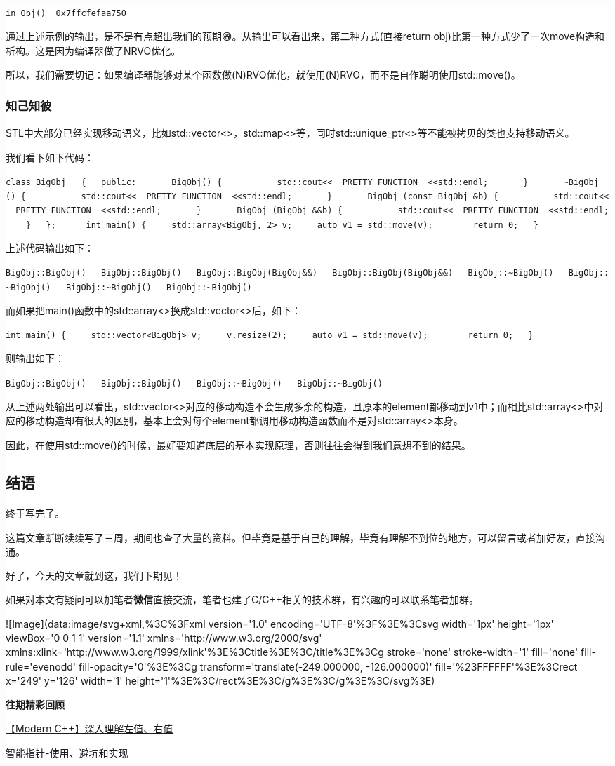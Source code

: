 `in Obj()  0x7ffcfefaa750   `

通过上述示例的输出，是不是有点超出我们的预期😁。从输出可以看出来，第二种方式(直接return obj)比第一种方式少了一次move构造和析构。这是因为编译器做了NRVO优化。

所以，我们需要切记：如果编译器能够对某个函数做(N)RVO优化，就使用(N)RVO，而不是自作聪明使用std::move()。

### 知己知彼

STL中大部分已经实现移动语义，比如std::vector\<>，std::map\<>等，同时std::unique_ptr\<>等不能被拷贝的类也支持移动语义。

我们看下如下代码：

`class BigObj   {   public:       BigObj() {           std::cout<<__PRETTY_FUNCTION__<<std::endl;       }       ~BigObj() {           std::cout<<__PRETTY_FUNCTION__<<std::endl;       }       BigObj (const BigObj &b) {           std::cout<<__PRETTY_FUNCTION__<<std::endl;       }       BigObj (BigObj &&b) {           std::cout<<__PRETTY_FUNCTION__<<std::endl;       }   };      int main() {     std::array<BigObj, 2> v;     auto v1 = std::move(v);        return 0;   }   `

上述代码输出如下：

`BigObj::BigObj()   BigObj::BigObj()   BigObj::BigObj(BigObj&&)   BigObj::BigObj(BigObj&&)   BigObj::~BigObj()   BigObj::~BigObj()   BigObj::~BigObj()   BigObj::~BigObj()   `

而如果把main()函数中的std::array\<>换成std::vector\<>后，如下：

`int main() {     std::vector<BigObj> v;     v.resize(2);     auto v1 = std::move(v);        return 0;   }   `

则输出如下：

`BigObj::BigObj()   BigObj::BigObj()   BigObj::~BigObj()   BigObj::~BigObj()   `

从上述两处输出可以看出，std::vector\<>对应的移动构造不会生成多余的构造，且原本的element都移动到v1中；而相比std::array\<>中对应的移动构造却有很大的区别，基本上会对每个element都调用移动构造函数而不是对std::array\<>本身。

因此，在使用std::move()的时候，最好要知道底层的基本实现原理，否则往往会得到我们意想不到的结果。

## 结语

终于写完了。

这篇文章断断续续写了三周，期间也查了大量的资料。但毕竟是基于自己的理解，毕竟有理解不到位的地方，可以留言或者加好友，直接沟通。

好了，今天的文章就到这，我们下期见！

如果对本文有疑问可以加笔者**微信**直接交流，笔者也建了C/C++相关的技术群，有兴趣的可以联系笔者加群。

!\[Image\](data:image/svg+xml,%3C%3Fxml version='1.0' encoding='UTF-8'%3F%3E%3Csvg width='1px' height='1px' viewBox='0 0 1 1' version='1.1' xmlns='http://www.w3.org/2000/svg' xmlns:xlink='http://www.w3.org/1999/xlink'%3E%3Ctitle%3E%3C/title%3E%3Cg stroke='none' stroke-width='1' fill='none' fill-rule='evenodd' fill-opacity='0'%3E%3Cg transform='translate(-249.000000, -126.000000)' fill='%23FFFFFF'%3E%3Crect x='249' y='126' width='1' height='1'%3E%3C/rect%3E%3C/g%3E%3C/g%3E%3C/svg%3E)

**往期****精彩****回顾**

[【Modern C++】深入理解左值、右值](http://mp.weixin.qq.com/s?__biz=Mzk0MzI4OTI1Ng==&mid=2247487751&idx=1&sn=3da21227cb1a4c80e36f91dc823529af&chksm=c33777c0f440fed6f9ebaa7f206f1e423f68c09a809a4d30033f34bd123ccf45d9e42655e199&scene=21#wechat_redirect)

[智能指针-使用、避坑和实现](http://mp.weixin.qq.com/s?__biz=Mzk0MzI4OTI1Ng==&mid=2247487474&idx=1&sn=e29d0178bfd4139313c44139e1cb3899&chksm=c3376935f440e023b96e9f8feeb34e4e22fbb74f00ca345a2b867edfd4c088bc595821fe878e&scene=21#wechat_redirect)
